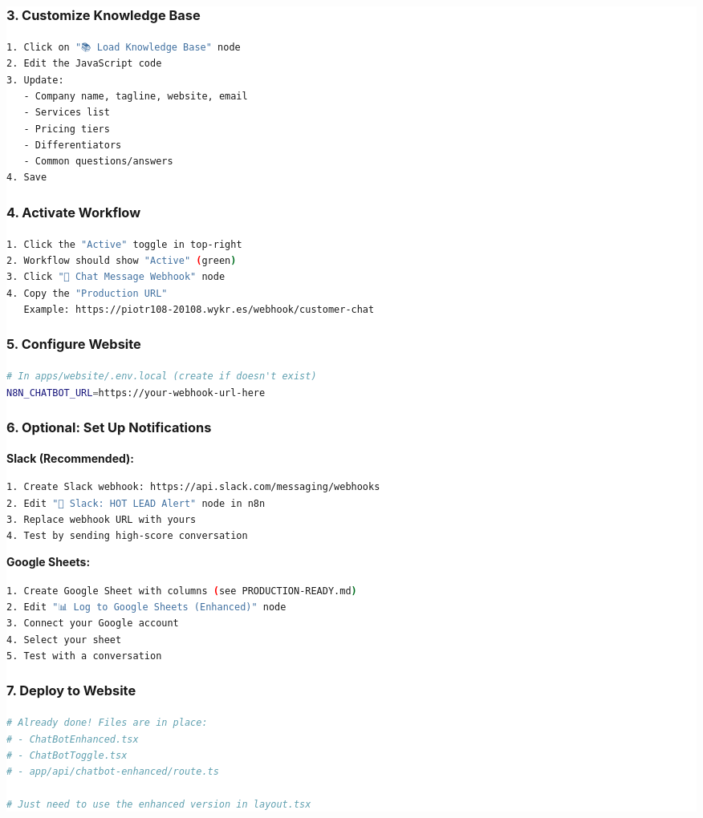### 3. Customize Knowledge Base

```bash
1. Click on "📚 Load Knowledge Base" node
2. Edit the JavaScript code
3. Update:
   - Company name, tagline, website, email
   - Services list
   - Pricing tiers
   - Differentiators
   - Common questions/answers
4. Save
```

### 4. Activate Workflow

```bash
1. Click the "Active" toggle in top-right
2. Workflow should show "Active" (green)
3. Click "💬 Chat Message Webhook" node
4. Copy the "Production URL"
   Example: https://piotr108-20108.wykr.es/webhook/customer-chat
```

### 5. Configure Website

```bash
# In apps/website/.env.local (create if doesn't exist)
N8N_CHATBOT_URL=https://your-webhook-url-here
```

### 6. Optional: Set Up Notifications

**Slack (Recommended):**
```bash
1. Create Slack webhook: https://api.slack.com/messaging/webhooks
2. Edit "🚨 Slack: HOT LEAD Alert" node in n8n
3. Replace webhook URL with yours
4. Test by sending high-score conversation
```

**Google Sheets:**
```bash
1. Create Google Sheet with columns (see PRODUCTION-READY.md)
2. Edit "📊 Log to Google Sheets (Enhanced)" node
3. Connect your Google account
4. Select your sheet
5. Test with a conversation
```

### 7. Deploy to Website

```bash
# Already done! Files are in place:
# - ChatBotEnhanced.tsx
# - ChatBotToggle.tsx
# - app/api/chatbot-enhanced/route.ts

# Just need to use the enhanced version in layout.tsx
```
